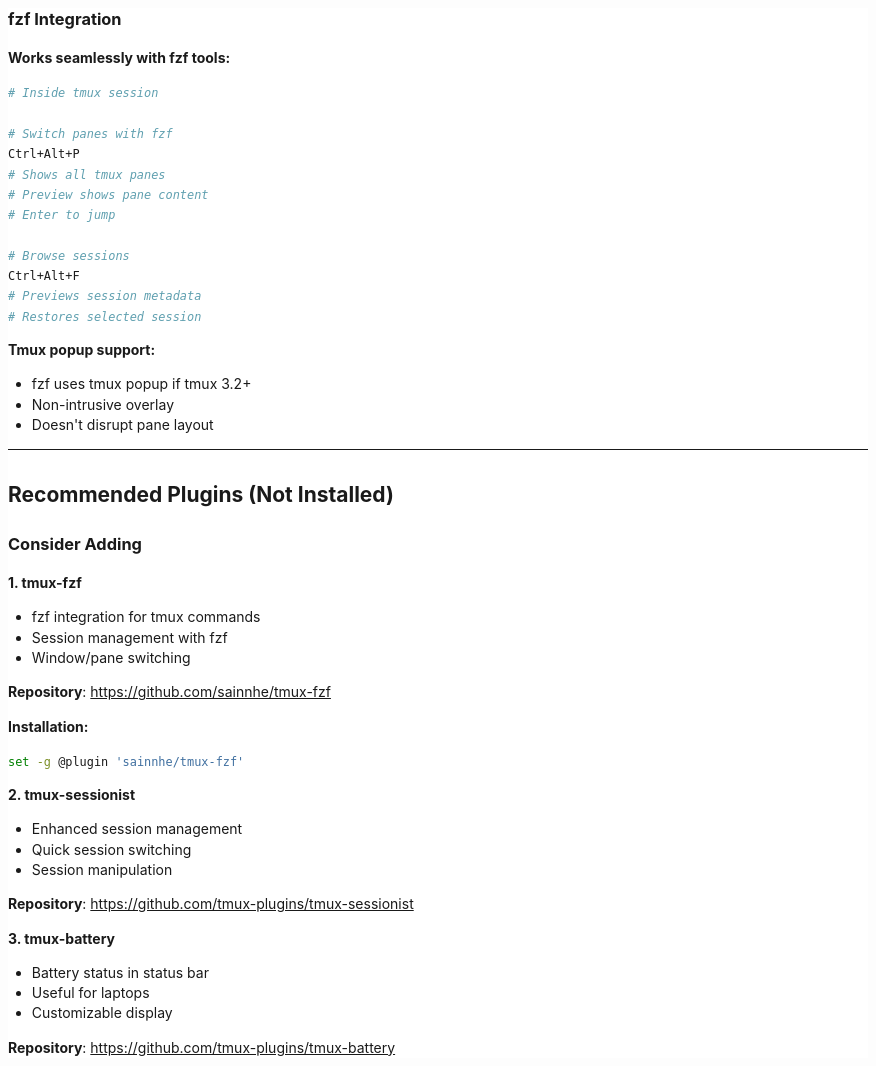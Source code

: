 ### fzf Integration

**Works seamlessly with fzf tools:**

```bash
# Inside tmux session

# Switch panes with fzf
Ctrl+Alt+P
# Shows all tmux panes
# Preview shows pane content
# Enter to jump

# Browse sessions
Ctrl+Alt+F
# Previews session metadata
# Restores selected session
```

**Tmux popup support:**
- fzf uses tmux popup if tmux 3.2+
- Non-intrusive overlay
- Doesn't disrupt pane layout

---

## Recommended Plugins (Not Installed)

### Consider Adding

**1. tmux-fzf**
- fzf integration for tmux commands
- Session management with fzf
- Window/pane switching

**Repository**: https://github.com/sainnhe/tmux-fzf

**Installation:**
```bash
set -g @plugin 'sainnhe/tmux-fzf'
```

**2. tmux-sessionist**
- Enhanced session management
- Quick session switching
- Session manipulation

**Repository**: https://github.com/tmux-plugins/tmux-sessionist

**3. tmux-battery**
- Battery status in status bar
- Useful for laptops
- Customizable display

**Repository**: https://github.com/tmux-plugins/tmux-battery
